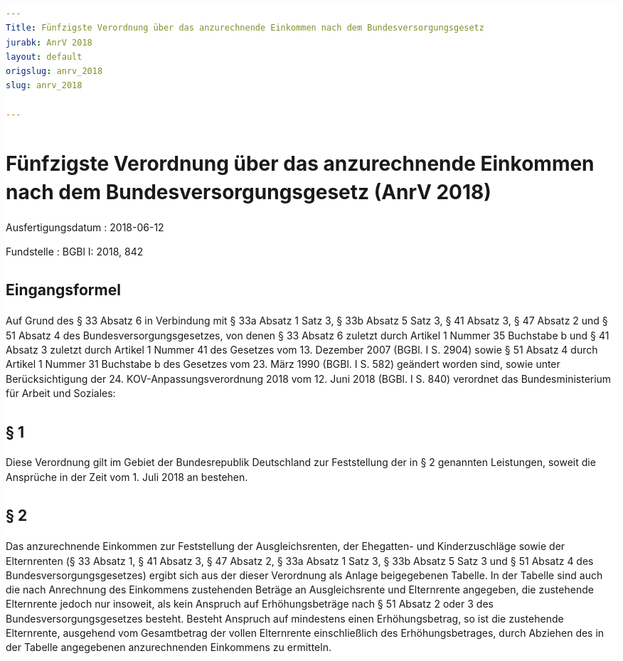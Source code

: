 ```yaml
---
Title: Fünfzigste Verordnung über das anzurechnende Einkommen nach dem Bundesversorgungsgesetz
jurabk: AnrV 2018
layout: default
origslug: anrv_2018
slug: anrv_2018

---
```


# Fünfzigste Verordnung über das anzurechnende Einkommen nach dem Bundesversorgungsgesetz (AnrV 2018)

Ausfertigungsdatum
:   2018-06-12

Fundstelle
:   BGBl I: 2018, 842


## Eingangsformel

Auf Grund des § 33 Absatz 6 in Verbindung mit § 33a Absatz 1 Satz 3, §
33b Absatz 5 Satz 3, § 41 Absatz 3, § 47 Absatz 2 und § 51 Absatz 4
des Bundesversorgungsgesetzes, von denen § 33 Absatz 6 zuletzt durch
Artikel 1 Nummer 35 Buchstabe b und § 41 Absatz 3 zuletzt durch
Artikel 1 Nummer 41 des Gesetzes vom 13. Dezember 2007 (BGBl. I S.
2904) sowie § 51 Absatz 4 durch Artikel 1 Nummer 31 Buchstabe b des
Gesetzes vom 23. März 1990 (BGBl. I S. 582) geändert worden sind,
sowie unter Berücksichtigung der 24. KOV-Anpassungsverordnung 2018 vom
12\. Juni 2018 (BGBl. I S. 840) verordnet das Bundesministerium für
Arbeit und Soziales:


## § 1

Diese Verordnung gilt im Gebiet der Bundesrepublik Deutschland zur
Feststellung der in § 2 genannten Leistungen, soweit die Ansprüche in
der Zeit vom 1. Juli 2018 an bestehen.


## § 2

Das anzurechnende Einkommen zur Feststellung der Ausgleichsrenten, der
Ehegatten- und Kinderzuschläge sowie der Elternrenten (§ 33 Absatz 1,
§ 41 Absatz 3, § 47 Absatz 2, § 33a Absatz 1 Satz 3, § 33b Absatz 5
Satz 3 und § 51 Absatz 4 des Bundesversorgungsgesetzes) ergibt sich
aus der dieser Verordnung als Anlage beigegebenen Tabelle. In der
Tabelle sind auch die nach Anrechnung des Einkommens zustehenden
Beträge an Ausgleichsrente und Elternrente angegeben, die zustehende
Elternrente jedoch nur insoweit, als kein Anspruch auf
Erhöhungsbeträge nach § 51 Absatz 2 oder 3 des
Bundesversorgungsgesetzes besteht. Besteht Anspruch auf mindestens
einen Erhöhungsbetrag, so ist die zustehende Elternrente, ausgehend
vom Gesamtbetrag der vollen Elternrente einschließlich des
Erhöhungsbetrages, durch Abziehen des in der Tabelle angegebenen
anzurechnenden Einkommens zu ermitteln.
